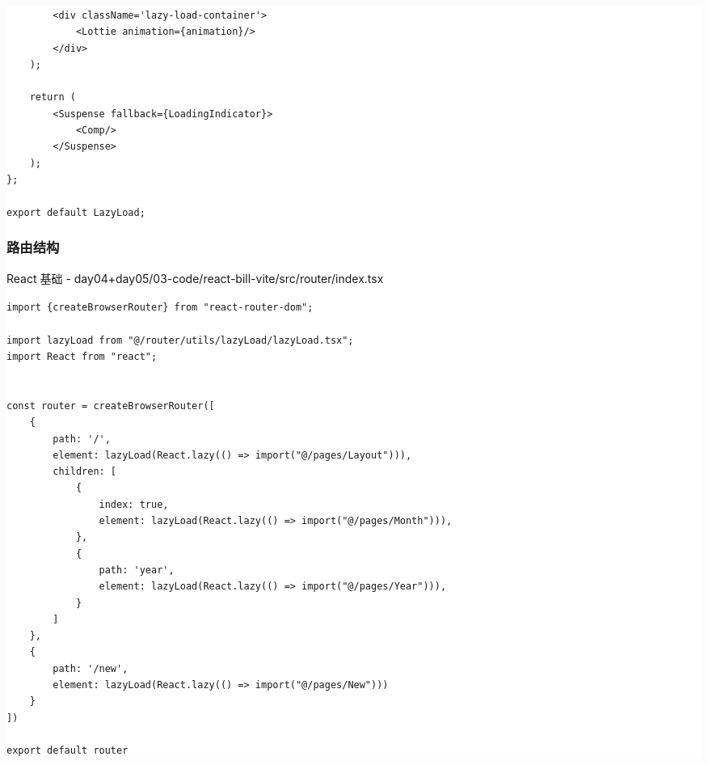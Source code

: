 ```tsx
        <div className='lazy-load-container'>
            <Lottie animation={animation}/>
        </div>
    );

    return (
        <Suspense fallback={LoadingIndicator}>
            <Comp/>
        </Suspense>
    );
};

export default LazyLoad;

```

### 路由结构

React 基础 - day04+day05/03-code/react-bill-vite/src/router/index.tsx

```tsx
import {createBrowserRouter} from "react-router-dom";

import lazyLoad from "@/router/utils/lazyLoad/lazyLoad.tsx";
import React from "react";


const router = createBrowserRouter([
    {
        path: '/',
        element: lazyLoad(React.lazy(() => import("@/pages/Layout"))),
        children: [
            {
                index: true,
                element: lazyLoad(React.lazy(() => import("@/pages/Month"))),
            },
            {
                path: 'year',
                element: lazyLoad(React.lazy(() => import("@/pages/Year"))),
            }
        ]
    },
    {
        path: '/new',
        element: lazyLoad(React.lazy(() => import("@/pages/New")))
    }
])

export default router

```

